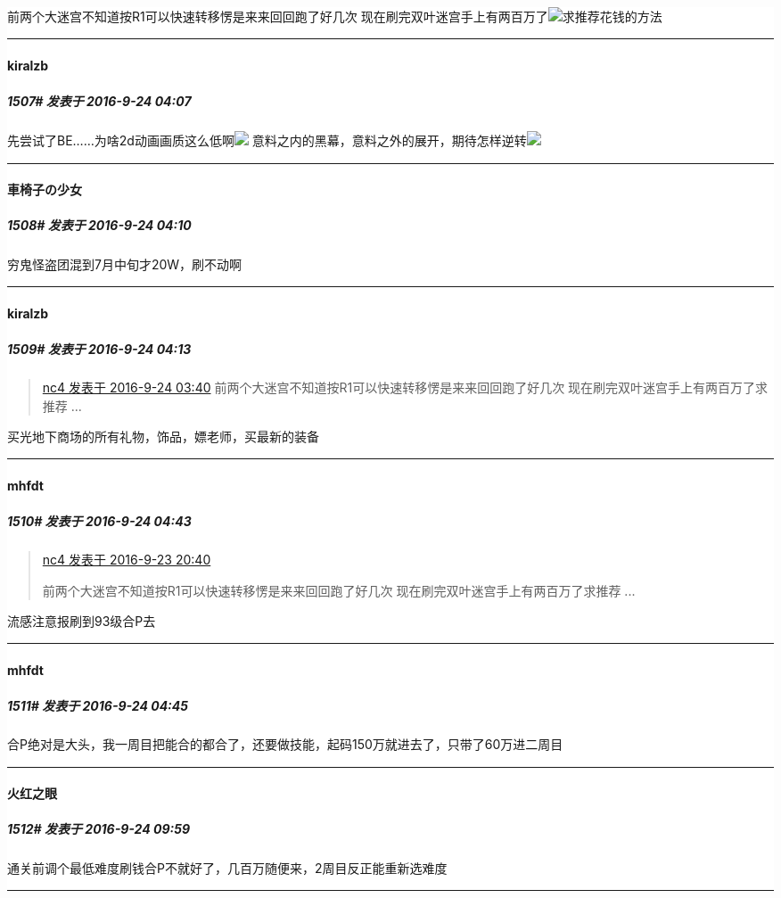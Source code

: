 前两个大迷宫不知道按R1可以快速转移愣是来来回回跑了好几次 现在刷完双叶迷宫手上有两百万了<img src="https://static.saraba1st.com/image/smiley/face/149.gif" referrerpolicy="no-referrer">求推荐花钱的方法

*****

####  kiralzb  
##### 1507#       发表于 2016-9-24 04:07

先尝试了BE……为啥2d动画画质这么低啊<img src="https://static.saraba1st.com/image/smiley/face/149.gif" referrerpolicy="no-referrer">
意料之内的黑幕，意料之外的展开，期待怎样逆转<img src="https://static.saraba1st.com/image/smiley/face/104.gif" referrerpolicy="no-referrer">

*****

####  車椅子の少女  
##### 1508#       发表于 2016-9-24 04:10

穷鬼怪盗团混到7月中旬才20W，刷不动啊

*****

####  kiralzb  
##### 1509#       发表于 2016-9-24 04:13

<blockquote><a href="httphttps://bbs.saraba1st.com/2b/forum.php?mod=redirect&amp;goto=findpost&amp;pid=33673170&amp;ptid=1331676" target="_blank">nc4 发表于 2016-9-24 03:40</a>
前两个大迷宫不知道按R1可以快速转移愣是来来回回跑了好几次 现在刷完双叶迷宫手上有两百万了求推荐 ...</blockquote>
买光地下商场的所有礼物，饰品，嫖老师，买最新的装备

*****

####  mhfdt  
##### 1510#       发表于 2016-9-24 04:43

<blockquote><a href="httphttps://bbs.saraba1st.com/2b/forum.php?mod=redirect&amp;goto=findpost&amp;pid=33673170&amp;ptid=1331676" target="_blank">nc4 发表于 2016-9-23 20:40</a>

前两个大迷宫不知道按R1可以快速转移愣是来来回回跑了好几次 现在刷完双叶迷宫手上有两百万了求推荐 ...</blockquote>
流感注意报刷到93级合P去

*****

####  mhfdt  
##### 1511#       发表于 2016-9-24 04:45

合P绝对是大头，我一周目把能合的都合了，还要做技能，起码150万就进去了，只带了60万进二周目

*****

####  火红之眼  
##### 1512#       发表于 2016-9-24 09:59

通关前调个最低难度刷钱合P不就好了，几百万随便来，2周目反正能重新选难度

*****
